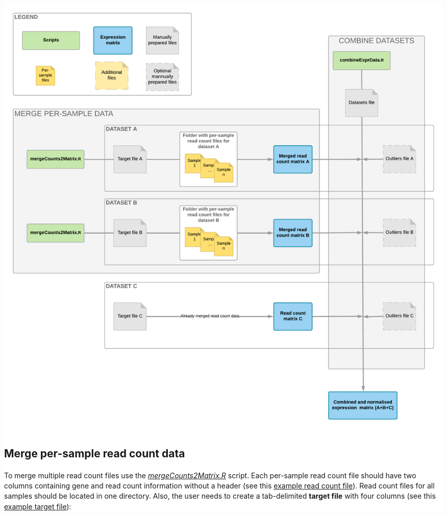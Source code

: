![Read count data analysis workflow](img/RNA-seq_analysis_workflow.png?raw=true "Read count data analysis workflow")

## Merge per-sample read count data

To merge multiple read count files use the *[mergeCounts2Matrix.R](./readcount-analysis/mergeCounts2Matrix.R)* script. Each per-sample read count file should have two columns containing gene and read count information without a header (see this [example read count file](./readcount-analysis/TCGA-PAAD/TCGA-2J-AAB1-01A-11R-A41B-07.htseq.counts)). Read count files for all samples should be located in one directory. Also, the user needs to create a tab-delimited **target file** with four columns (see this [example target file](./readcount-analysis/TCGA-PAAD/TCGA_PAAD_Target.txt)):
